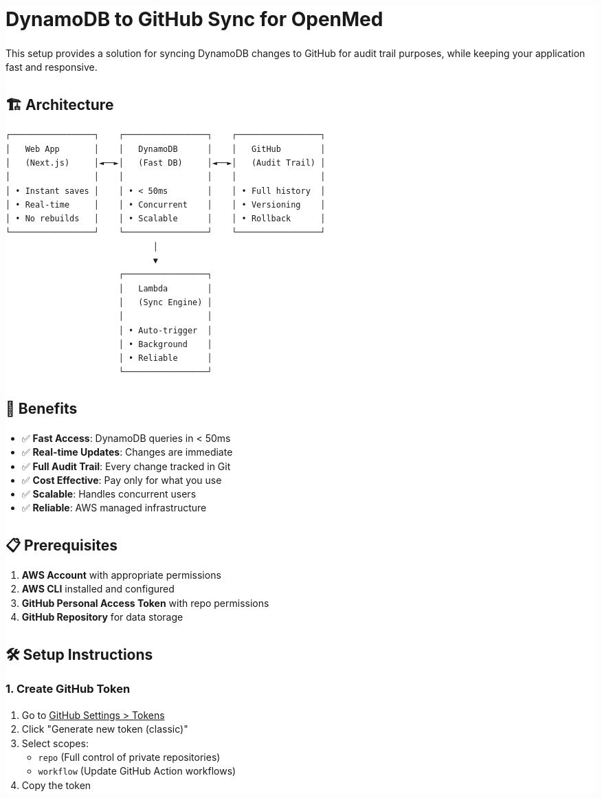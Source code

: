 # DynamoDB to GitHub Sync for OpenMed

This setup provides a solution for syncing DynamoDB changes to GitHub for audit trail purposes, while keeping your application fast and responsive.

## 🏗️ Architecture

```
┌─────────────────┐    ┌─────────────────┐    ┌─────────────────┐
│   Web App       │    │   DynamoDB      │    │   GitHub        │
│   (Next.js)     │◄──►│   (Fast DB)     │◄──►│   (Audit Trail) │
│                 │    │                 │    │                 │
│ • Instant saves │    │ • < 50ms        │    │ • Full history  │
│ • Real-time     │    │ • Concurrent    │    │ • Versioning    │
│ • No rebuilds   │    │ • Scalable      │    │ • Rollback      │
└─────────────────┘    └─────────────────┘    └─────────────────┘
                              │
                              ▼
                       ┌─────────────────┐
                       │   Lambda        │
                       │   (Sync Engine) │
                       │                 │
                       │ • Auto-trigger  │
                       │ • Background    │
                       │ • Reliable      │
                       └─────────────────┘
```

## 🚀 Benefits

- ✅ **Fast Access**: DynamoDB queries in < 50ms
- ✅ **Real-time Updates**: Changes are immediate
- ✅ **Full Audit Trail**: Every change tracked in Git
- ✅ **Cost Effective**: Pay only for what you use
- ✅ **Scalable**: Handles concurrent users
- ✅ **Reliable**: AWS managed infrastructure

## 📋 Prerequisites

1. **AWS Account** with appropriate permissions
2. **AWS CLI** installed and configured
3. **GitHub Personal Access Token** with repo permissions
4. **GitHub Repository** for data storage

## 🛠️ Setup Instructions

### 1. Create GitHub Token

1. Go to [GitHub Settings > Tokens](https://github.com/settings/tokens)
2. Click "Generate new token (classic)"
3. Select scopes:
   - `repo` (Full control of private repositories)
   - `workflow` (Update GitHub Action workflows)
4. Copy the token
